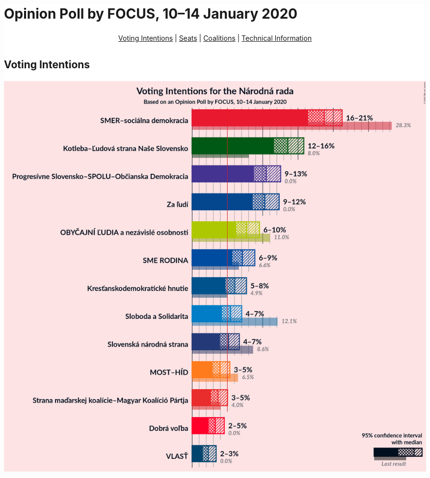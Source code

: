 # Opinion Poll by FOCUS, 10–14 January 2020

<p align="center"><a href="#voting-intentions">Voting Intentions</a> | <a href="#seats">Seats</a> | <a href="#coalitions">Coalitions</a> | <a href="#technical-information">Technical Information</a></p>

## Voting Intentions

![Graph with voting intentions not yet produced](2020-01-14-FOCUS.png "Voting Intentions")
